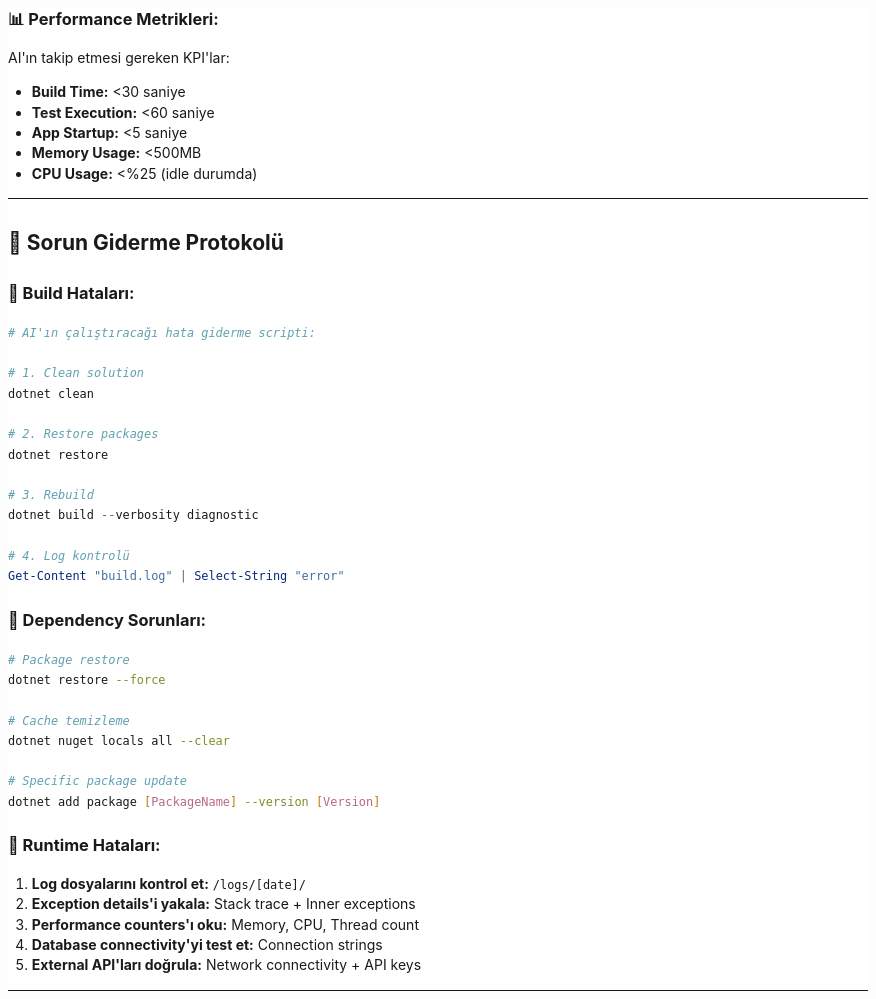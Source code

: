 
### **📊 Performance Metrikleri:**

AI'ın takip etmesi gereken KPI'lar:
- **Build Time:** <30 saniye
- **Test Execution:** <60 saniye  
- **App Startup:** <5 saniye
- **Memory Usage:** <500MB
- **CPU Usage:** <%25 (idle durumda)

---

## 🔧 Sorun Giderme Protokolü

### **🚨 Build Hataları:**

```powershell
# AI'ın çalıştıracağı hata giderme scripti:

# 1. Clean solution
dotnet clean

# 2. Restore packages  
dotnet restore

# 3. Rebuild
dotnet build --verbosity diagnostic

# 4. Log kontrolü
Get-Content "build.log" | Select-String "error"
```

### **🔧 Dependency Sorunları:**

```bash
# Package restore
dotnet restore --force

# Cache temizleme
dotnet nuget locals all --clear

# Specific package update
dotnet add package [PackageName] --version [Version]
```

### **🐛 Runtime Hataları:**

1. **Log dosyalarını kontrol et:** `/logs/[date]/`
2. **Exception details'i yakala:** Stack trace + Inner exceptions
3. **Performance counters'ı oku:** Memory, CPU, Thread count
4. **Database connectivity'yi test et:** Connection strings
5. **External API'ları doğrula:** Network connectivity + API keys

---